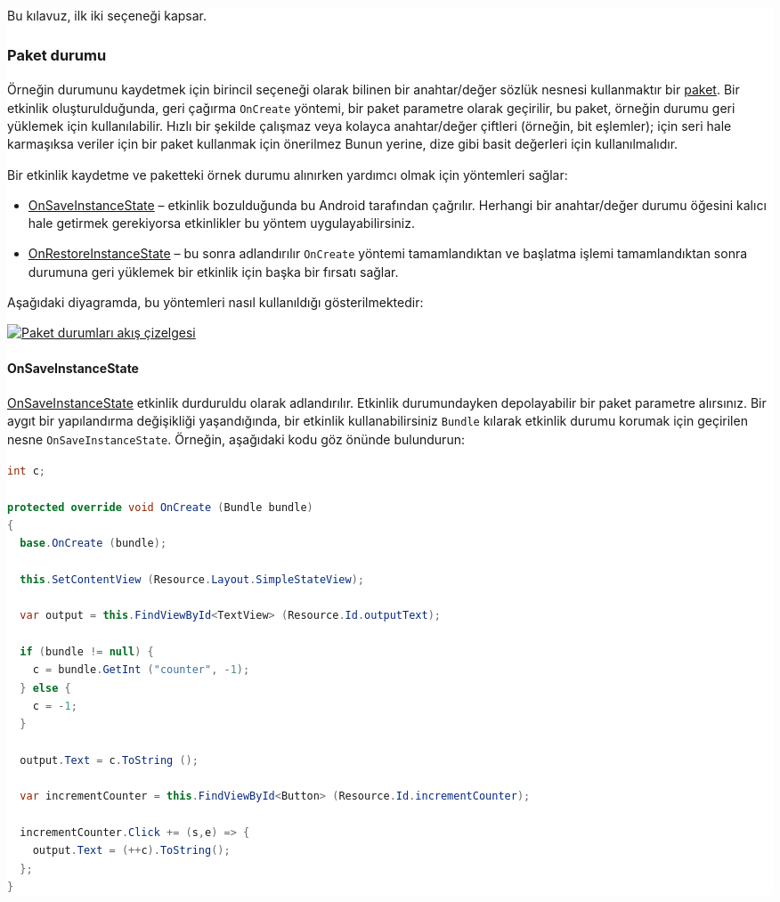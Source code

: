 
Bu kılavuz, ilk iki seçeneği kapsar.

 <a name="Bundle_State" />


### <a name="bundle-state"></a>Paket durumu

Örneğin durumunu kaydetmek için birincil seçeneği olarak bilinen bir anahtar/değer sözlük nesnesi kullanmaktır bir [paket](https://developer.xamarin.com/api/type/Android.OS.Bundle/).
Bir etkinlik oluşturulduğunda, geri çağırma `OnCreate` yöntemi, bir paket parametre olarak geçirilir, bu paket, örneğin durumu geri yüklemek için kullanılabilir. Hızlı bir şekilde çalışmaz veya kolayca anahtar/değer çiftleri (örneğin, bit eşlemler); için seri hale karmaşıksa veriler için bir paket kullanmak için önerilmez Bunun yerine, dize gibi basit değerleri için kullanılmalıdır.

Bir etkinlik kaydetme ve paketteki örnek durumu alınırken yardımcı olmak için yöntemleri sağlar:

-   [OnSaveInstanceState](https://developer.xamarin.com/api/member/Android.App.Activity.OnSaveInstanceState/p/Android.OS.Bundle/) &ndash; etkinlik bozulduğunda bu Android tarafından çağrılır. Herhangi bir anahtar/değer durumu öğesini kalıcı hale getirmek gerekiyorsa etkinlikler bu yöntem uygulayabilirsiniz.

-   [OnRestoreInstanceState](https://developer.xamarin.com/api/member/Android.App.Activity.OnRestoreInstanceState/p/Android.OS.Bundle/) &ndash; bu sonra adlandırılır `OnCreate` yöntemi tamamlandıktan ve başlatma işlemi tamamlandıktan sonra durumuna geri yüklemek bir etkinlik için başka bir fırsatı sağlar.

Aşağıdaki diyagramda, bu yöntemleri nasıl kullanıldığı gösterilmektedir:

[ ![Paket durumları akış çizelgesi](images/image3-sml.png)](images/image3.png)

#### <a name="onsaveinstancestate"></a>OnSaveInstanceState

[OnSaveInstanceState](https://developer.xamarin.com/api/member/Android.App.Activity.OnSaveInstanceState/p/Android.OS.Bundle/) etkinlik durduruldu olarak adlandırılır. Etkinlik durumundayken depolayabilir bir paket parametre alırsınız. Bir aygıt bir yapılandırma değişikliği yaşandığında, bir etkinlik kullanabilirsiniz `Bundle` kılarak etkinlik durumu korumak için geçirilen nesne `OnSaveInstanceState`. Örneğin, aşağıdaki kodu göz önünde bulundurun:

```csharp
int c;

protected override void OnCreate (Bundle bundle)
{
  base.OnCreate (bundle);

  this.SetContentView (Resource.Layout.SimpleStateView);

  var output = this.FindViewById<TextView> (Resource.Id.outputText);

  if (bundle != null) {
    c = bundle.GetInt ("counter", -1);
  } else {
    c = -1;
  }

  output.Text = c.ToString ();

  var incrementCounter = this.FindViewById<Button> (Resource.Id.incrementCounter);

  incrementCounter.Click += (s,e) => {
    output.Text = (++c).ToString();
  };
}
```
